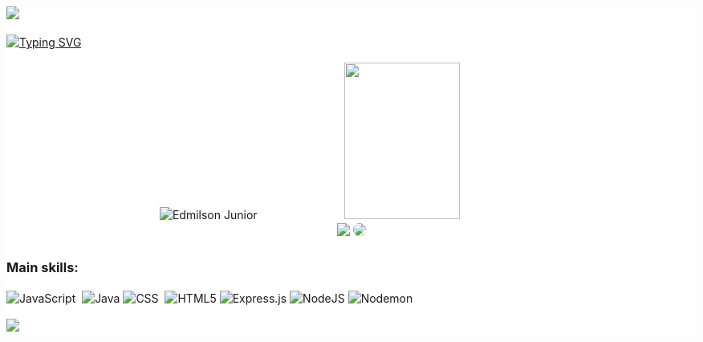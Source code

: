<img width=100% src="https://capsule-render.vercel.app/api?type=waving&color=F0FFFF&height=120&section=header"/>

[![Typing SVG](https://readme-typing-svg.herokuapp.com/?color=E6E6FA&size=35&center=true&vCenter=true&width=1000&lines=HELLO,+My+name+is+Edmilson+Júnior;I'm+36+years+old;I'm+from+Brazil;I+Studing+Information+technology;Be+Welcome!+:%29)](https://git.io/typing-svg)

 




<div align="center">  
  <img width="49%" height="195px" src="https://github-readme-stats.vercel.app/api?username=Junior-Hugos&show_icons=true&count_private=true&hide_border=true&title_color=E6E6FA&icon_color=E6E6FA&text_color=c9d1d9&bg_color=0d1117" alt="Edmilson Junior" github stats" /> 
  <img width="41%" height="195px" src="https://github-readme-stats.vercel.app/api/top-langs/?username=Junior-Hugos&layout=compact&hide_border=true&title_color=E6E6FA&text_color=E6E6FA&bg_color=0d1117" />
</div>




<div align="center"> 
<a href = "mailto:juninhohugos87@gmail.com"> <img src="https://img.shields.io/badge/-Gmail-%23333?style=for-the-badge&logo=gmail&logoColor=white" target="_blank"></a>
<a href="https://www.linkedin.com/in/edmilsonjunior87/" target="_blank"><img src="https://img.shields.io/badge/-LinkedIn-%230077B5?style=for-the-badge&logo=linkedin&logoColor=white" style="border-radius: 30px" target="_blank"></a> 
 </div>



 
 ### Main skills:
![JavaScript](https://img.shields.io/badge/-JavaScript-0D1117?style=for-the-badge&logo=javascript&labelColor=0D1117)&nbsp;
![Java](https://img.shields.io/badge/java-%23ED8B00.svg?style=for-the-badge&logo=openjdk&logoColor=white)
![CSS](https://img.shields.io/badge/-CSS-0D1117?style=for-the-badge&logo=CSS3&logoColor=1572B6&labelColor=0D1117)&nbsp;
![HTML5](https://img.shields.io/badge/html5-%23E34F26.svg?style=for-the-badge&logo=html5&logoColor=white)
![Express.js](https://img.shields.io/badge/express.js-%23404d59.svg?style=for-the-badge&logo=express&logoColor=%2361DAFB) 
![NodeJS](https://img.shields.io/badge/node.js-6DA55F?style=for-the-badge&logo=node.js&logoColor=white)
![Nodemon](https://img.shields.io/badge/NODEMON-%23323330.svg?style=for-the-badge&logo=nodemon&logoColor=%BBDEAD)






<img width=100% src="https://capsule-render.vercel.app/api?type=waving&color=E6E6FA&height=120&section=footer"/>
